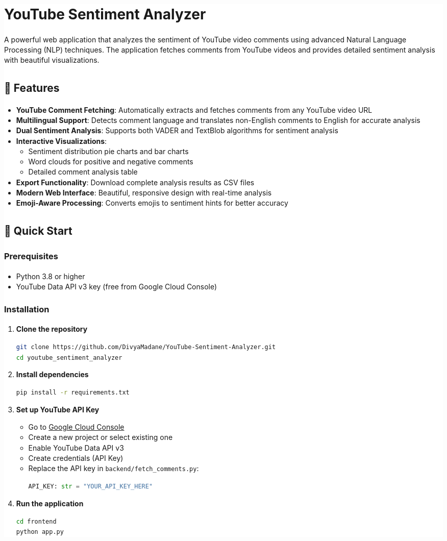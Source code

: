 # YouTube Sentiment Analyzer

A powerful web application that analyzes the sentiment of YouTube video comments using advanced Natural Language Processing (NLP) techniques. The application fetches comments from YouTube videos and provides detailed sentiment analysis with beautiful visualizations.

## 🌟 Features

- **YouTube Comment Fetching**: Automatically extracts and fetches comments from any YouTube video URL
- **Multilingual Support**: Detects comment language and translates non-English comments to English for accurate analysis
- **Dual Sentiment Analysis**: Supports both VADER and TextBlob algorithms for sentiment analysis
- **Interactive Visualizations**: 
  - Sentiment distribution pie charts and bar charts
  - Word clouds for positive and negative comments
  - Detailed comment analysis table
- **Export Functionality**: Download complete analysis results as CSV files
- **Modern Web Interface**: Beautiful, responsive design with real-time analysis
- **Emoji-Aware Processing**: Converts emojis to sentiment hints for better accuracy

## 🚀 Quick Start

### Prerequisites

- Python 3.8 or higher
- YouTube Data API v3 key (free from Google Cloud Console)

### Installation

1. **Clone the repository**
   ```bash
   git clone https://github.com/DivyaMadane/YouTube-Sentiment-Analyzer.git
   cd youtube_sentiment_analyzer
   ```

2. **Install dependencies**
   ```bash
   pip install -r requirements.txt
   ```

3. **Set up YouTube API Key**
   - Go to [Google Cloud Console](https://console.cloud.google.com/)
   - Create a new project or select existing one
   - Enable YouTube Data API v3
   - Create credentials (API Key)
   - Replace the API key in `backend/fetch_comments.py`:
     ```python
     API_KEY: str = "YOUR_API_KEY_HERE"
     ```

4. **Run the application**
   ```bash
   cd frontend
   python app.py
   ```
